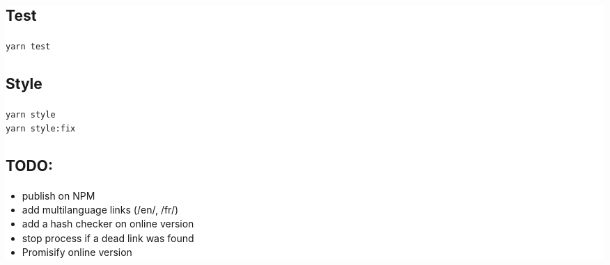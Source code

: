 ## Test
```
yarn test
```

## Style
```
yarn style
yarn style:fix
```

## TODO:

- publish on NPM
- add multilanguage links (/en/, /fr/)
- add a hash checker on online version
- stop process if a dead link was found
- Promisify online version
